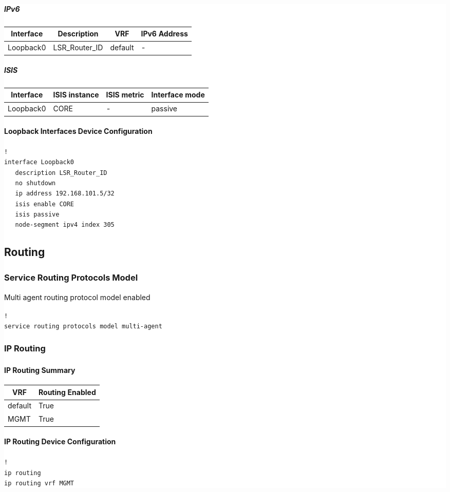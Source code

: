 ##### IPv6

| Interface | Description | VRF | IPv6 Address |
| --------- | ----------- | --- | ------------ |
| Loopback0 | LSR_Router_ID | default | - |

##### ISIS

| Interface | ISIS instance | ISIS metric | Interface mode |
| --------- | ------------- | ----------- | -------------- |
| Loopback0 | CORE | - | passive |

#### Loopback Interfaces Device Configuration

```eos
!
interface Loopback0
   description LSR_Router_ID
   no shutdown
   ip address 192.168.101.5/32
   isis enable CORE
   isis passive
   node-segment ipv4 index 305
```

## Routing

### Service Routing Protocols Model

Multi agent routing protocol model enabled

```eos
!
service routing protocols model multi-agent
```

### IP Routing

#### IP Routing Summary

| VRF | Routing Enabled |
| --- | --------------- |
| default | True |
| MGMT | True |

#### IP Routing Device Configuration

```eos
!
ip routing
ip routing vrf MGMT
```
